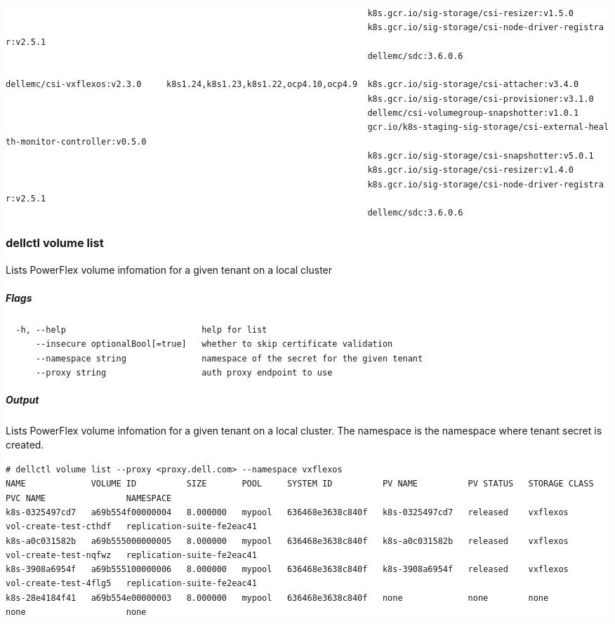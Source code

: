 ```
                                                                        k8s.gcr.io/sig-storage/csi-resizer:v1.5.0
                                                                        k8s.gcr.io/sig-storage/csi-node-driver-registrar:v2.5.1
                                                                        dellemc/sdc:3.6.0.6

dellemc/csi-vxflexos:v2.3.0     k8s1.24,k8s1.23,k8s1.22,ocp4.10,ocp4.9  k8s.gcr.io/sig-storage/csi-attacher:v3.4.0
                                                                        k8s.gcr.io/sig-storage/csi-provisioner:v3.1.0
                                                                        dellemc/csi-volumegroup-snapshotter:v1.0.1
                                                                        gcr.io/k8s-staging-sig-storage/csi-external-health-monitor-controller:v0.5.0
                                                                        k8s.gcr.io/sig-storage/csi-snapshotter:v5.0.1
                                                                        k8s.gcr.io/sig-storage/csi-resizer:v1.4.0
                                                                        k8s.gcr.io/sig-storage/csi-node-driver-registrar:v2.5.1
                                                                        dellemc/sdc:3.6.0.6
```


### dellctl volume list

Lists PowerFlex volume infomation for a given tenant on a local cluster

##### Flags

```
  -h, --help                           help for list
      --insecure optionalBool[=true]   whether to skip certificate validation
      --namespace string               namespace of the secret for the given tenant
      --proxy string                   auth proxy endpoint to use
```

##### Output

Lists PowerFlex volume infomation for a given tenant on a local cluster. The namespace is the namespace where tenant secret is created. 

```
# dellctl volume list --proxy <proxy.dell.com> --namespace vxflexos
NAME             VOLUME ID          SIZE       POOL     SYSTEM ID          PV NAME          PV STATUS   STORAGE CLASS   PVC NAME                NAMESPACE
k8s-0325497cd7   a69b554f00000004   8.000000   mypool   636468e3638c840f   k8s-0325497cd7   released    vxflexos        vol-create-test-cthdf   replication-suite-fe2eac41
k8s-a0c031582b   a69b555000000005   8.000000   mypool   636468e3638c840f   k8s-a0c031582b   released    vxflexos        vol-create-test-nqfwz   replication-suite-fe2eac41
k8s-3908a6954f   a69b555100000006   8.000000   mypool   636468e3638c840f   k8s-3908a6954f   released    vxflexos        vol-create-test-4flg5   replication-suite-fe2eac41
k8s-28e4184f41   a69b554e00000003   8.000000   mypool   636468e3638c840f   none             none        none            none                    none
```
